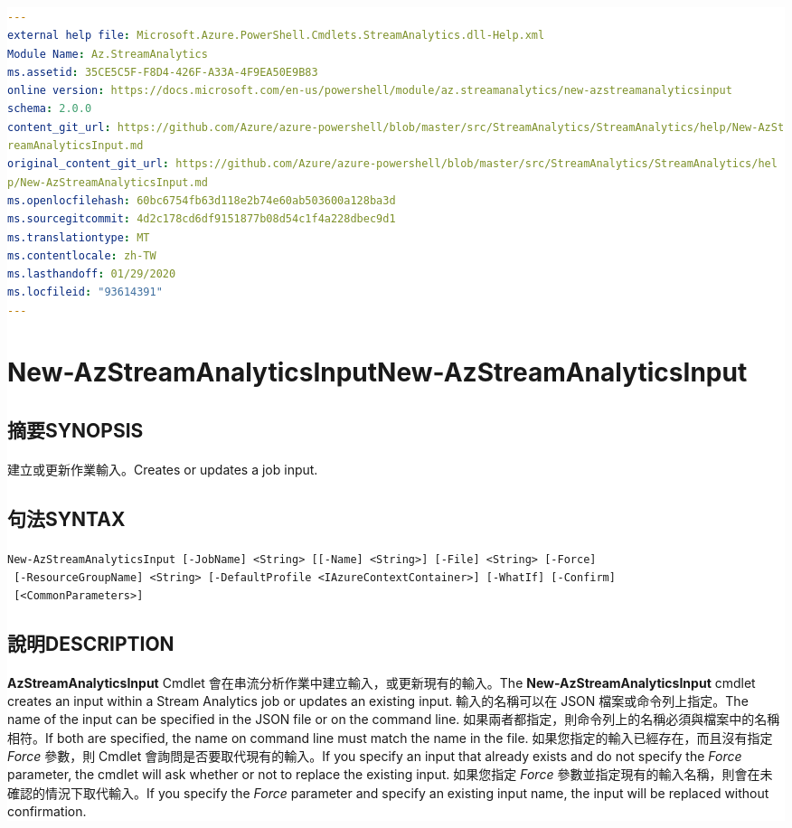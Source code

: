 ```yaml
---
external help file: Microsoft.Azure.PowerShell.Cmdlets.StreamAnalytics.dll-Help.xml
Module Name: Az.StreamAnalytics
ms.assetid: 35CE5C5F-F8D4-426F-A33A-4F9EA50E9B83
online version: https://docs.microsoft.com/en-us/powershell/module/az.streamanalytics/new-azstreamanalyticsinput
schema: 2.0.0
content_git_url: https://github.com/Azure/azure-powershell/blob/master/src/StreamAnalytics/StreamAnalytics/help/New-AzStreamAnalyticsInput.md
original_content_git_url: https://github.com/Azure/azure-powershell/blob/master/src/StreamAnalytics/StreamAnalytics/help/New-AzStreamAnalyticsInput.md
ms.openlocfilehash: 60bc6754fb63d118e2b74e60ab503600a128ba3d
ms.sourcegitcommit: 4d2c178cd6df9151877b08d54c1f4a228dbec9d1
ms.translationtype: MT
ms.contentlocale: zh-TW
ms.lasthandoff: 01/29/2020
ms.locfileid: "93614391"
---
```

# <span data-ttu-id="8581b-101">New-AzStreamAnalyticsInput</span><span class="sxs-lookup"><span data-stu-id="8581b-101">New-AzStreamAnalyticsInput</span></span>

## <span data-ttu-id="8581b-102">摘要</span><span class="sxs-lookup"><span data-stu-id="8581b-102">SYNOPSIS</span></span>
<span data-ttu-id="8581b-103">建立或更新作業輸入。</span><span class="sxs-lookup"><span data-stu-id="8581b-103">Creates or updates a job input.</span></span>

## <span data-ttu-id="8581b-104">句法</span><span class="sxs-lookup"><span data-stu-id="8581b-104">SYNTAX</span></span>

```
New-AzStreamAnalyticsInput [-JobName] <String> [[-Name] <String>] [-File] <String> [-Force]
 [-ResourceGroupName] <String> [-DefaultProfile <IAzureContextContainer>] [-WhatIf] [-Confirm]
 [<CommonParameters>]
```

## <span data-ttu-id="8581b-105">說明</span><span class="sxs-lookup"><span data-stu-id="8581b-105">DESCRIPTION</span></span>
<span data-ttu-id="8581b-106">**AzStreamAnalyticsInput** Cmdlet 會在串流分析作業中建立輸入，或更新現有的輸入。</span><span class="sxs-lookup"><span data-stu-id="8581b-106">The **New-AzStreamAnalyticsInput** cmdlet creates an input within a Stream Analytics job or updates an existing input.</span></span>
<span data-ttu-id="8581b-107">輸入的名稱可以在 JSON 檔案或命令列上指定。</span><span class="sxs-lookup"><span data-stu-id="8581b-107">The name of the input can be specified in the JSON file or on the command line.</span></span>
<span data-ttu-id="8581b-108">如果兩者都指定，則命令列上的名稱必須與檔案中的名稱相符。</span><span class="sxs-lookup"><span data-stu-id="8581b-108">If both are specified, the name on command line must match the name in the file.</span></span>
<span data-ttu-id="8581b-109">如果您指定的輸入已經存在，而且沒有指定 *Force* 參數，則 Cmdlet 會詢問是否要取代現有的輸入。</span><span class="sxs-lookup"><span data-stu-id="8581b-109">If you specify an input that already exists and do not specify the *Force* parameter, the cmdlet will ask whether or not to replace the existing input.</span></span>
<span data-ttu-id="8581b-110">如果您指定 *Force* 參數並指定現有的輸入名稱，則會在未確認的情況下取代輸入。</span><span class="sxs-lookup"><span data-stu-id="8581b-110">If you specify the *Force* parameter and specify an existing input name, the input will be replaced without confirmation.</span></span>
